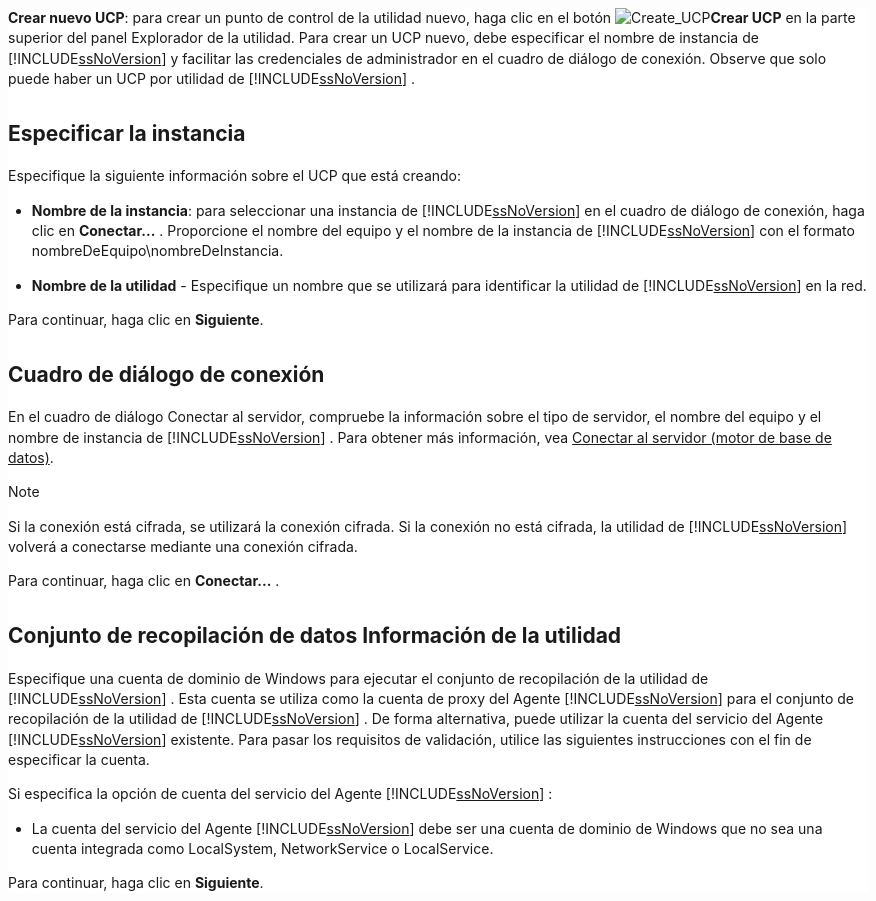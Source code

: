  **Crear nuevo UCP**: para crear un punto de control de la utilidad nuevo, haga clic en el botón ![](../../database-engine/media/create-ucp.gif "Create_UCP")**Crear UCP** en la parte superior del panel Explorador de la utilidad. Para crear un UCP nuevo, debe especificar el nombre de instancia de [!INCLUDE[ssNoVersion](../../includes/ssnoversion-md.md)] y facilitar las credenciales de administrador en el cuadro de diálogo de conexión. Observe que solo puede haber un UCP por utilidad de [!INCLUDE[ssNoVersion](../../includes/ssnoversion-md.md)] .  
  
##  <a name="Instance_name"></a> Especificar la instancia  
 Especifique la siguiente información sobre el UCP que está creando:  
  
-   **Nombre de la instancia**: para seleccionar una instancia de [!INCLUDE[ssNoVersion](../../includes/ssnoversion-md.md)] en el cuadro de diálogo de conexión, haga clic en **Conectar...** . Proporcione el nombre del equipo y el nombre de la instancia de [!INCLUDE[ssNoVersion](../../includes/ssnoversion-md.md)] con el formato nombreDeEquipo\nombreDeInstancia.  
  
-   **Nombre de la utilidad** - Especifique un nombre que se utilizará para identificar la utilidad de [!INCLUDE[ssNoVersion](../../includes/ssnoversion-md.md)] en la red.  
  
 Para continuar, haga clic en **Siguiente**.  
  
##  <a name="Connection_dialog"></a> Cuadro de diálogo de conexión  
 En el cuadro de diálogo Conectar al servidor, compruebe la información sobre el tipo de servidor, el nombre del equipo y el nombre de instancia de [!INCLUDE[ssNoVersion](../../includes/ssnoversion-md.md)] . Para obtener más información, vea [Conectar al servidor &#40;motor de base de datos&#41;](../../ssms/f1-help/connect-to-server-database-engine.md).  
  
> [!NOTE]  
>  Si la conexión está cifrada, se utilizará la conexión cifrada. Si la conexión no está cifrada, la utilidad de [!INCLUDE[ssNoVersion](../../includes/ssnoversion-md.md)] volverá a conectarse mediante una conexión cifrada.  
  
 Para continuar, haga clic en **Conectar...** .  
  
##  <a name="Agent_configuration"></a> Conjunto de recopilación de datos Información de la utilidad  
 Especifique una cuenta de dominio de Windows para ejecutar el conjunto de recopilación de la utilidad de [!INCLUDE[ssNoVersion](../../includes/ssnoversion-md.md)] . Esta cuenta se utiliza como la cuenta de proxy del Agente [!INCLUDE[ssNoVersion](../../includes/ssnoversion-md.md)] para el conjunto de recopilación de la utilidad de [!INCLUDE[ssNoVersion](../../includes/ssnoversion-md.md)] . De forma alternativa, puede utilizar la cuenta del servicio del Agente [!INCLUDE[ssNoVersion](../../includes/ssnoversion-md.md)] existente. Para pasar los requisitos de validación, utilice las siguientes instrucciones con el fin de especificar la cuenta.  
  
 Si especifica la opción de cuenta del servicio del Agente [!INCLUDE[ssNoVersion](../../includes/ssnoversion-md.md)] :  
  
-   La cuenta del servicio del Agente [!INCLUDE[ssNoVersion](../../includes/ssnoversion-md.md)] debe ser una cuenta de dominio de Windows que no sea una cuenta integrada como LocalSystem, NetworkService o LocalService.  
  
 Para continuar, haga clic en **Siguiente**.  
  